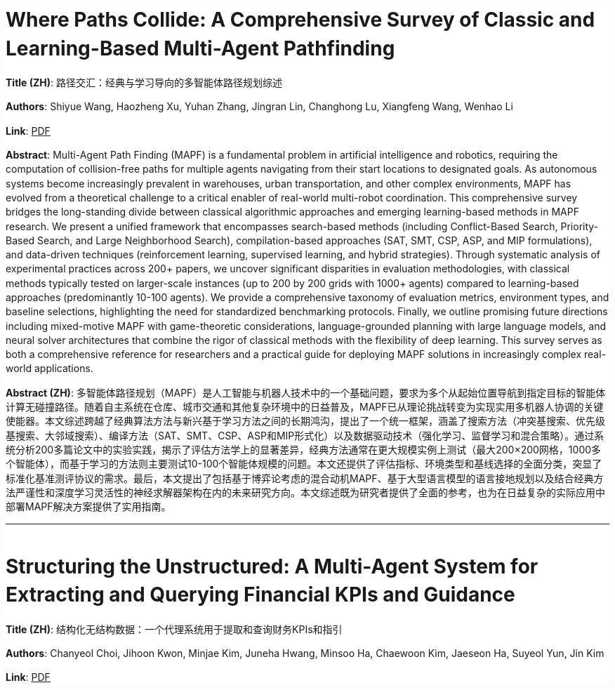 # Where Paths Collide: A Comprehensive Survey of Classic and Learning-Based Multi-Agent Pathfinding 

**Title (ZH)**: 路径交汇：经典与学习导向的多智能体路径规划综述 

**Authors**: Shiyue Wang, Haozheng Xu, Yuhan Zhang, Jingran Lin, Changhong Lu, Xiangfeng Wang, Wenhao Li  

**Link**: [PDF](https://arxiv.org/pdf/2505.19219)  

**Abstract**: Multi-Agent Path Finding (MAPF) is a fundamental problem in artificial intelligence and robotics, requiring the computation of collision-free paths for multiple agents navigating from their start locations to designated goals. As autonomous systems become increasingly prevalent in warehouses, urban transportation, and other complex environments, MAPF has evolved from a theoretical challenge to a critical enabler of real-world multi-robot coordination. This comprehensive survey bridges the long-standing divide between classical algorithmic approaches and emerging learning-based methods in MAPF research. We present a unified framework that encompasses search-based methods (including Conflict-Based Search, Priority-Based Search, and Large Neighborhood Search), compilation-based approaches (SAT, SMT, CSP, ASP, and MIP formulations), and data-driven techniques (reinforcement learning, supervised learning, and hybrid strategies). Through systematic analysis of experimental practices across 200+ papers, we uncover significant disparities in evaluation methodologies, with classical methods typically tested on larger-scale instances (up to 200 by 200 grids with 1000+ agents) compared to learning-based approaches (predominantly 10-100 agents). We provide a comprehensive taxonomy of evaluation metrics, environment types, and baseline selections, highlighting the need for standardized benchmarking protocols. Finally, we outline promising future directions including mixed-motive MAPF with game-theoretic considerations, language-grounded planning with large language models, and neural solver architectures that combine the rigor of classical methods with the flexibility of deep learning. This survey serves as both a comprehensive reference for researchers and a practical guide for deploying MAPF solutions in increasingly complex real-world applications. 

**Abstract (ZH)**: 多智能体路径规划（MAPF）是人工智能与机器人技术中的一个基础问题，要求为多个从起始位置导航到指定目标的智能体计算无碰撞路径。随着自主系统在仓库、城市交通和其他复杂环境中的日益普及，MAPF已从理论挑战转变为实现实用多机器人协调的关键使能器。本文综述跨越了经典算法方法与新兴基于学习方法之间的长期鸿沟，提出了一个统一框架，涵盖了搜索方法（冲突基搜索、优先级基搜索、大邻域搜索）、编译方法（SAT、SMT、CSP、ASP和MIP形式化）以及数据驱动技术（强化学习、监督学习和混合策略）。通过系统分析200多篇论文中的实验实践，揭示了评估方法学上的显著差异，经典方法通常在更大规模实例上测试（最大200×200网格，1000多个智能体），而基于学习的方法则主要测试10-100个智能体规模的问题。本文还提供了评估指标、环境类型和基线选择的全面分类，突显了标准化基准测评协议的需求。最后，本文提出了包括基于博弈论考虑的混合动机MAPF、基于大型语言模型的语言接地规划以及结合经典方法严谨性和深度学习灵活性的神经求解器架构在内的未来研究方向。本文综述既为研究者提供了全面的参考，也为在日益复杂的实际应用中部署MAPF解决方案提供了实用指南。 

---
# Structuring the Unstructured: A Multi-Agent System for Extracting and Querying Financial KPIs and Guidance 

**Title (ZH)**: 结构化无结构数据：一个代理系统用于提取和查询财务KPIs和指引 

**Authors**: Chanyeol Choi, Jihoon Kwon, Minjae Kim, Juneha Hwang, Minsoo Ha, Chaewoon Kim, Jaeseon Ha, Suyeol Yun, Jin Kim  

**Link**: [PDF](https://arxiv.org/pdf/2505.19197)  
